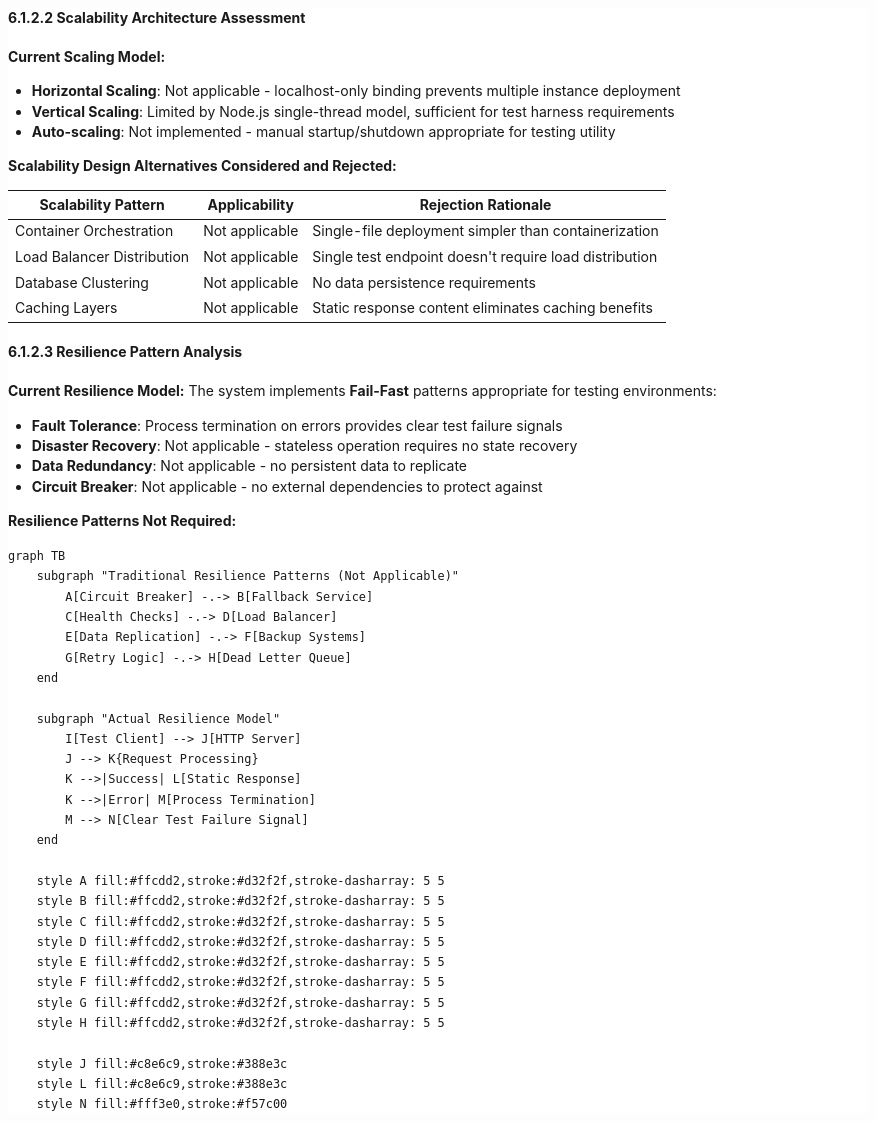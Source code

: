 #### 6.1.2.2 Scalability Architecture Assessment

**Current Scaling Model:**
- **Horizontal Scaling**: Not applicable - localhost-only binding prevents multiple instance deployment
- **Vertical Scaling**: Limited by Node.js single-thread model, sufficient for test harness requirements
- **Auto-scaling**: Not implemented - manual startup/shutdown appropriate for testing utility

**Scalability Design Alternatives Considered and Rejected:**

| Scalability Pattern | Applicability | Rejection Rationale |
|-------------------|---------------|-------------------|
| Container Orchestration | Not applicable | Single-file deployment simpler than containerization |
| Load Balancer Distribution | Not applicable | Single test endpoint doesn't require load distribution |
| Database Clustering | Not applicable | No data persistence requirements |
| Caching Layers | Not applicable | Static response content eliminates caching benefits |

#### 6.1.2.3 Resilience Pattern Analysis

**Current Resilience Model:**
The system implements **Fail-Fast** patterns appropriate for testing environments:

- **Fault Tolerance**: Process termination on errors provides clear test failure signals
- **Disaster Recovery**: Not applicable - stateless operation requires no state recovery
- **Data Redundancy**: Not applicable - no persistent data to replicate
- **Circuit Breaker**: Not applicable - no external dependencies to protect against

**Resilience Patterns Not Required:**

```mermaid
graph TB
    subgraph "Traditional Resilience Patterns (Not Applicable)"
        A[Circuit Breaker] -.-> B[Fallback Service]
        C[Health Checks] -.-> D[Load Balancer]
        E[Data Replication] -.-> F[Backup Systems]
        G[Retry Logic] -.-> H[Dead Letter Queue]
    end
    
    subgraph "Actual Resilience Model"
        I[Test Client] --> J[HTTP Server]
        J --> K{Request Processing}
        K -->|Success| L[Static Response]
        K -->|Error| M[Process Termination]
        M --> N[Clear Test Failure Signal]
    end
    
    style A fill:#ffcdd2,stroke:#d32f2f,stroke-dasharray: 5 5
    style B fill:#ffcdd2,stroke:#d32f2f,stroke-dasharray: 5 5
    style C fill:#ffcdd2,stroke:#d32f2f,stroke-dasharray: 5 5
    style D fill:#ffcdd2,stroke:#d32f2f,stroke-dasharray: 5 5
    style E fill:#ffcdd2,stroke:#d32f2f,stroke-dasharray: 5 5
    style F fill:#ffcdd2,stroke:#d32f2f,stroke-dasharray: 5 5
    style G fill:#ffcdd2,stroke:#d32f2f,stroke-dasharray: 5 5
    style H fill:#ffcdd2,stroke:#d32f2f,stroke-dasharray: 5 5
    
    style J fill:#c8e6c9,stroke:#388e3c
    style L fill:#c8e6c9,stroke:#388e3c
    style N fill:#fff3e0,stroke:#f57c00
```
